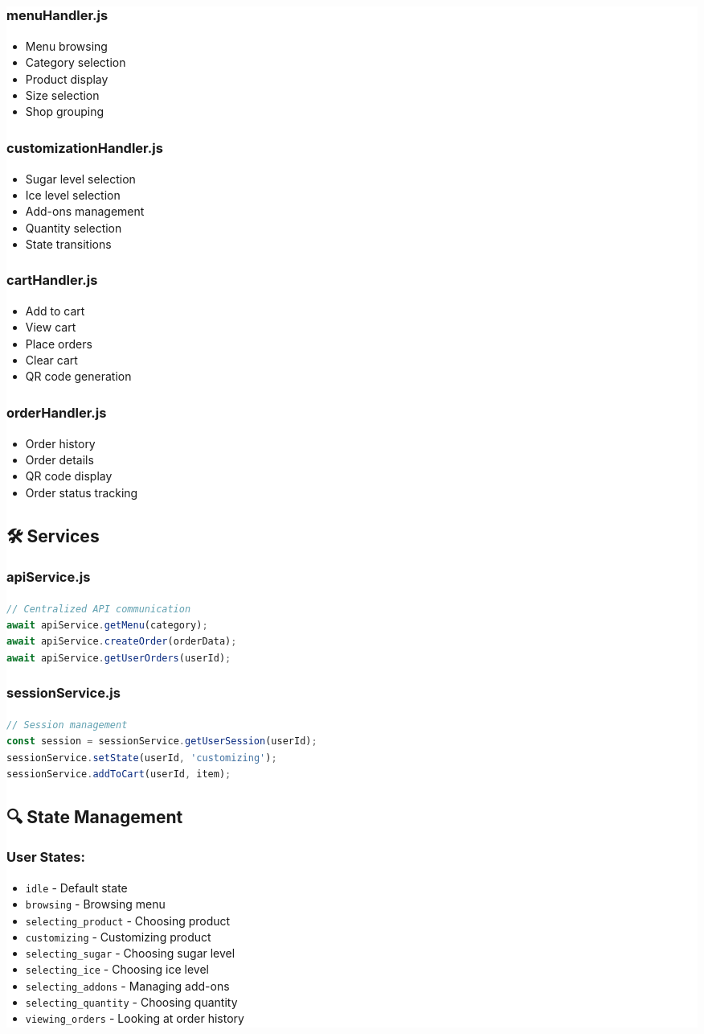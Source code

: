 ### **menuHandler.js**
- Menu browsing
- Category selection
- Product display
- Size selection
- Shop grouping

### **customizationHandler.js**
- Sugar level selection
- Ice level selection
- Add-ons management
- Quantity selection
- State transitions

### **cartHandler.js**
- Add to cart
- View cart
- Place orders
- Clear cart
- QR code generation

### **orderHandler.js**
- Order history
- Order details
- QR code display
- Order status tracking

## 🛠 Services

### **apiService.js**
```javascript
// Centralized API communication
await apiService.getMenu(category);
await apiService.createOrder(orderData);
await apiService.getUserOrders(userId);
```

### **sessionService.js**
```javascript
// Session management
const session = sessionService.getUserSession(userId);
sessionService.setState(userId, 'customizing');
sessionService.addToCart(userId, item);
```

## 🔍 State Management

### **User States:**
- `idle` - Default state
- `browsing` - Browsing menu
- `selecting_product` - Choosing product
- `customizing` - Customizing product
- `selecting_sugar` - Choosing sugar level
- `selecting_ice` - Choosing ice level
- `selecting_addons` - Managing add-ons
- `selecting_quantity` - Choosing quantity
- `viewing_orders` - Looking at order history
